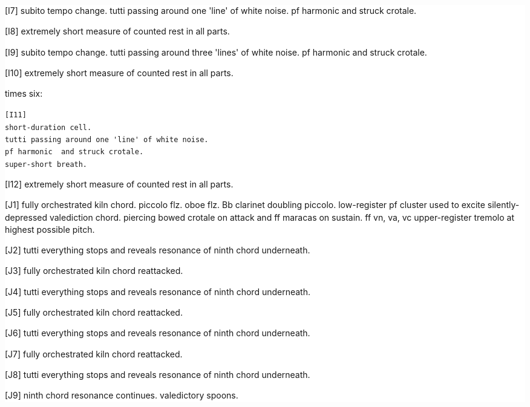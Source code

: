 [I7]
subito tempo change.
tutti passing around one 'line' of white noise.
pf harmonic and struck crotale.

[I8]
extremely short measure of counted rest in all parts.

[I9]
subito tempo change.
tutti passing around three 'lines' of white noise.
pf harmonic and struck crotale.

[I10]
extremely short measure of counted rest in all parts.

times six:

    [I11]
    short-duration cell.
    tutti passing around one 'line' of white noise.
    pf harmonic  and struck crotale.
    super-short breath.

[I12]
extremely short measure of counted rest in all parts.

[J1]
fully orchestrated kiln chord.
piccolo flz.
oboe flz.
Bb clarinet doubling piccolo.
low-register pf cluster used to excite silently-depressed valediction chord.
piercing bowed crotale on attack and ff maracas on sustain.
ff vn, va, vc upper-register tremolo at highest possible pitch.

[J2]
tutti everything stops and reveals resonance of ninth chord underneath.

[J3]
fully orchestrated kiln chord reattacked.

[J4]
tutti everything stops and reveals resonance of ninth chord underneath.

[J5]
fully orchestrated kiln chord reattacked.

[J6]
tutti everything stops and reveals resonance of ninth chord underneath.

[J7]
fully orchestrated kiln chord reattacked.

[J8]
tutti everything stops and reveals resonance of ninth chord underneath.

[J9]
ninth chord resonance continues.
valedictory spoons.
